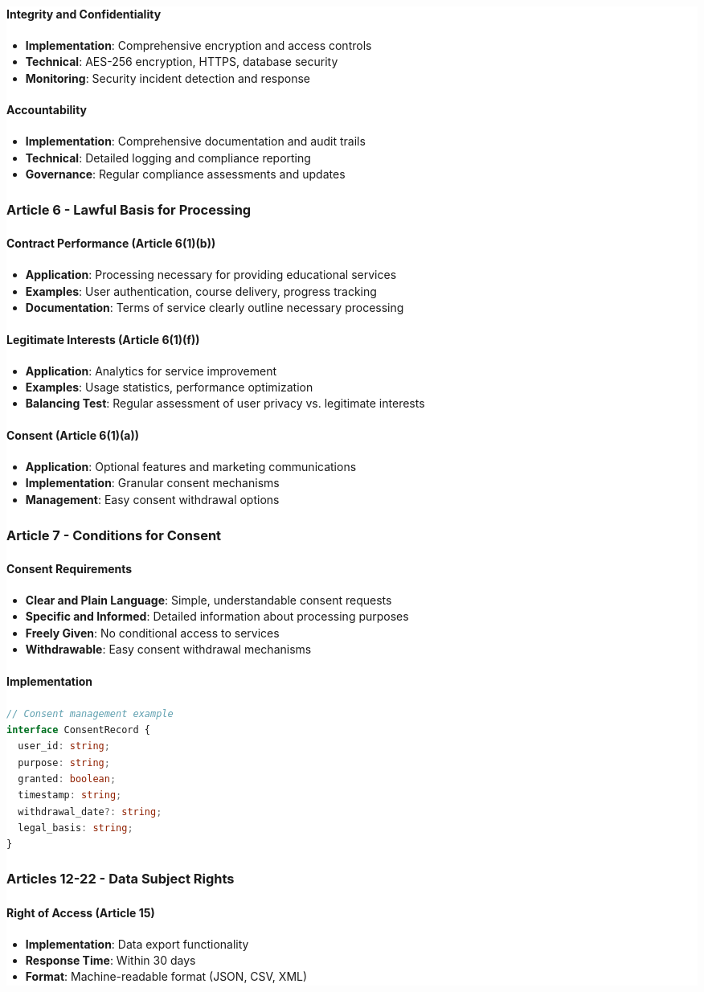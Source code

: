 #### Integrity and Confidentiality
- **Implementation**: Comprehensive encryption and access controls
- **Technical**: AES-256 encryption, HTTPS, database security
- **Monitoring**: Security incident detection and response

#### Accountability
- **Implementation**: Comprehensive documentation and audit trails
- **Technical**: Detailed logging and compliance reporting
- **Governance**: Regular compliance assessments and updates

### Article 6 - Lawful Basis for Processing

#### Contract Performance (Article 6(1)(b))
- **Application**: Processing necessary for providing educational services
- **Examples**: User authentication, course delivery, progress tracking
- **Documentation**: Terms of service clearly outline necessary processing

#### Legitimate Interests (Article 6(1)(f))
- **Application**: Analytics for service improvement
- **Examples**: Usage statistics, performance optimization
- **Balancing Test**: Regular assessment of user privacy vs. legitimate interests

#### Consent (Article 6(1)(a))
- **Application**: Optional features and marketing communications
- **Implementation**: Granular consent mechanisms
- **Management**: Easy consent withdrawal options

### Article 7 - Conditions for Consent

#### Consent Requirements
- **Clear and Plain Language**: Simple, understandable consent requests
- **Specific and Informed**: Detailed information about processing purposes
- **Freely Given**: No conditional access to services
- **Withdrawable**: Easy consent withdrawal mechanisms

#### Implementation
```typescript
// Consent management example
interface ConsentRecord {
  user_id: string;
  purpose: string;
  granted: boolean;
  timestamp: string;
  withdrawal_date?: string;
  legal_basis: string;
}
```

### Articles 12-22 - Data Subject Rights

#### Right of Access (Article 15)
- **Implementation**: Data export functionality
- **Response Time**: Within 30 days
- **Format**: Machine-readable format (JSON, CSV, XML)
